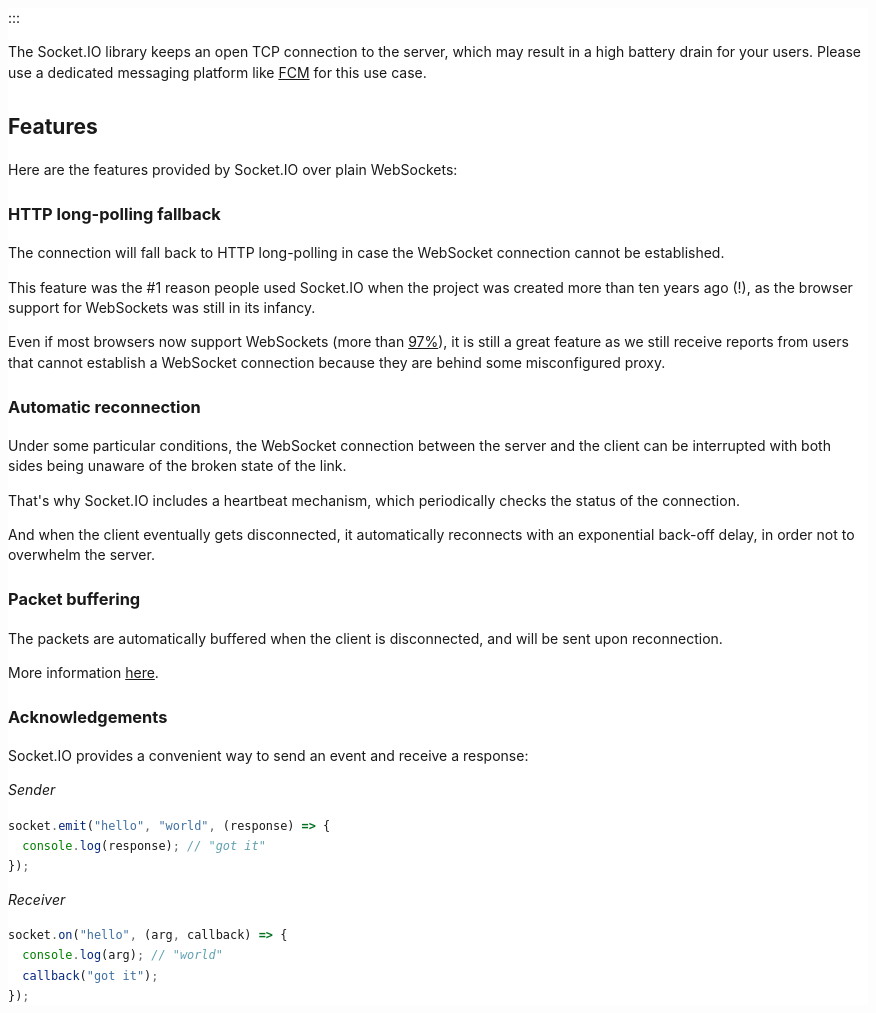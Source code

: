 :::

The Socket.IO library keeps an open TCP connection to the server, which may result in a high battery drain for your users. Please use a dedicated messaging platform like [FCM](https://firebase.google.com/docs/cloud-messaging) for this use case.

## Features

Here are the features provided by Socket.IO over plain WebSockets:

### HTTP long-polling fallback

The connection will fall back to HTTP long-polling in case the WebSocket connection cannot be established.

This feature was the #1 reason people used Socket.IO when the project was created more than ten years ago (!), as the browser support for WebSockets was still in its infancy.

Even if most browsers now support WebSockets (more than [97%](https://caniuse.com/mdn-api_websocket)), it is still a great feature as we still receive reports from users that cannot establish a WebSocket connection because they are behind some misconfigured proxy.

### Automatic reconnection

Under some particular conditions, the WebSocket connection between the server and the client can be interrupted with both sides being unaware of the broken state of the link.

That's why Socket.IO includes a heartbeat mechanism, which periodically checks the status of the connection.

And when the client eventually gets disconnected, it automatically reconnects with an exponential back-off delay, in order not to overwhelm the server.

### Packet buffering

The packets are automatically buffered when the client is disconnected, and will be sent upon reconnection.

More information [here](../03-Client/client-offline-behavior.md#buffered-events).

### Acknowledgements

Socket.IO provides a convenient way to send an event and receive a response:

*Sender*

```js
socket.emit("hello", "world", (response) => {
  console.log(response); // "got it"
});
```

*Receiver*

```js
socket.on("hello", (arg, callback) => {
  console.log(arg); // "world"
  callback("got it");
});
```
